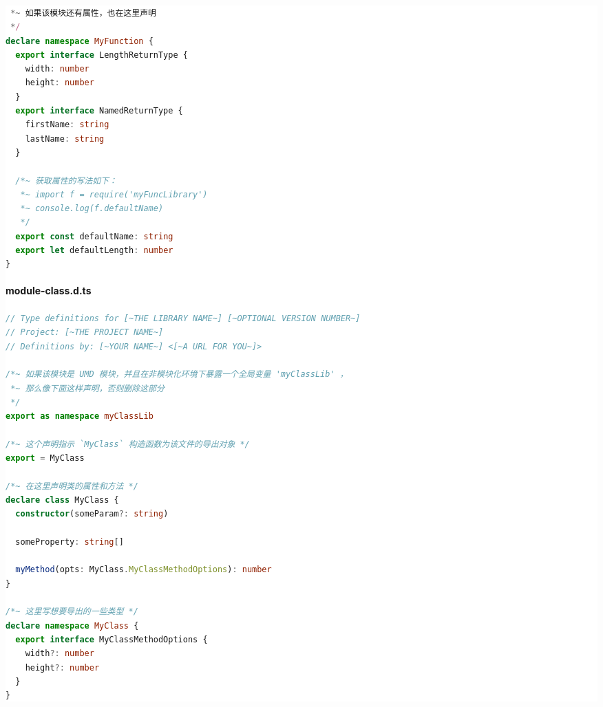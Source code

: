```ts
 *~ 如果该模块还有属性，也在这里声明
 */
declare namespace MyFunction {
  export interface LengthReturnType {
    width: number
    height: number
  }
  export interface NamedReturnType {
    firstName: string
    lastName: string
  }

  /*~ 获取属性的写法如下：
   *~ import f = require('myFuncLibrary')
   *~ console.log(f.defaultName)
   */
  export const defaultName: string
  export let defaultLength: number
}
```

#### module-class.d.ts

```ts
// Type definitions for [~THE LIBRARY NAME~] [~OPTIONAL VERSION NUMBER~]
// Project: [~THE PROJECT NAME~]
// Definitions by: [~YOUR NAME~] <[~A URL FOR YOU~]>

/*~ 如果该模块是 UMD 模块，并且在非模块化环境下暴露一个全局变量 'myClassLib' ，
 *~ 那么像下面这样声明，否则删除这部分
 */
export as namespace myClassLib

/*~ 这个声明指示 `MyClass` 构造函数为该文件的导出对象 */
export = MyClass

/*~ 在这里声明类的属性和方法 */
declare class MyClass {
  constructor(someParam?: string)

  someProperty: string[]

  myMethod(opts: MyClass.MyClassMethodOptions): number
}

/*~ 这里写想要导出的一些类型 */
declare namespace MyClass {
  export interface MyClassMethodOptions {
    width?: number
    height?: number
  }
}
```
